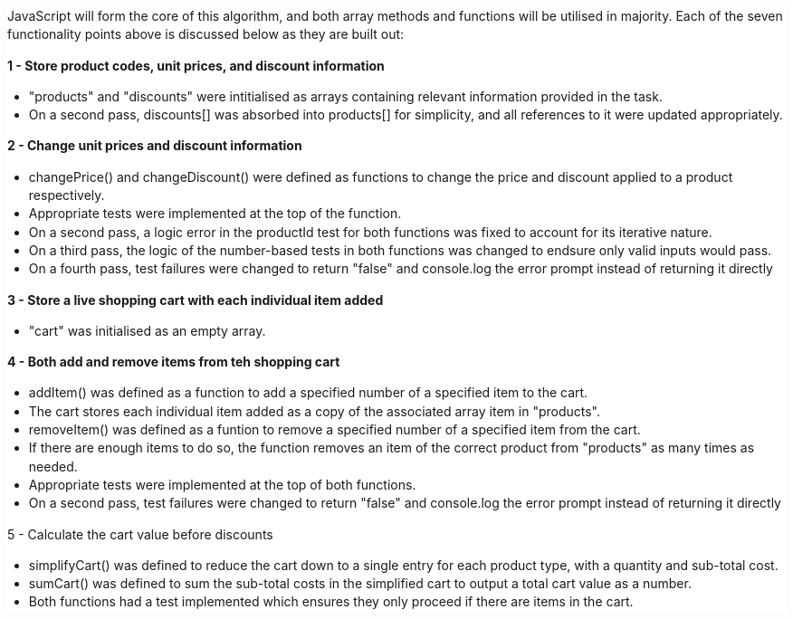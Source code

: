 <p>JavaScript will form the core of this algorithm, and both array methods and functions will be utilised in majority. Each of the seven functionality points above is discussed below as they are built out:</p>


<p><strong>1 - Store product codes, unit prices, and discount information</strong>
<ul>
  <li>"products" and "discounts" were intitialised as arrays containing relevant information provided in the task.</li>
  <li>On a second pass, discounts[] was absorbed into products[] for simplicity, and all references to it were updated appropriately.
</ul></p>

<p><strong>2 - Change unit prices and discount information</strong>
<ul>
  <li>changePrice() and changeDiscount() were defined as functions to change the price and discount applied to a product respectively.</li>
  <li>Appropriate tests were implemented at the top of the function.</li>
  <li>On a second pass, a logic error in the productId test for both functions was fixed to account for its iterative nature.</li>
  <li>On a third pass, the logic of the number-based tests in both functions was changed to endsure only valid inputs would pass.</li>
  <li>On a fourth pass, test failures were changed to return "false" and console.log the error prompt instead of returning it directly</li>
</ul></p>

<p><strong>3 - Store a live shopping cart with each individual item added</strong>
<ul>
  <li>"cart" was initialised as an empty array.</li>
</ul></p>

<p><strong>4 - Both add and remove items from teh shopping cart</strong>
<ul>
  <li>addItem() was defined as a function to add a specified number of a specified item to the cart.</li>
  <li>The cart stores each individual item added as a copy of the associated array item in "products".</li>
  <li>removeItem() was defined as a funtion to remove a specified number of a specified item from the cart.</li>
  <li>If there are enough items to do so, the function removes an item of the correct product from "products" as many times as needed.</li>
  <li>Appropriate tests were implemented at the top of both functions.</li>
  <li>On a second pass, test failures were changed to return "false" and console.log the error prompt instead of returning it directly</li>
</ul></p>

<p><srong>5 - Calculate the cart value before discounts</strong>
<ul>
  <li>simplifyCart() was defined to reduce the cart down to a single entry for each product type, with a quantity and sub-total cost.</li>
  <li>sumCart() was defined to sum the sub-total costs in the simplified cart to output a total cart value as a number.</li>
  <li>Both functions had a test implemented which ensures they only proceed if there are items in the cart.</li>
</ul></p>
